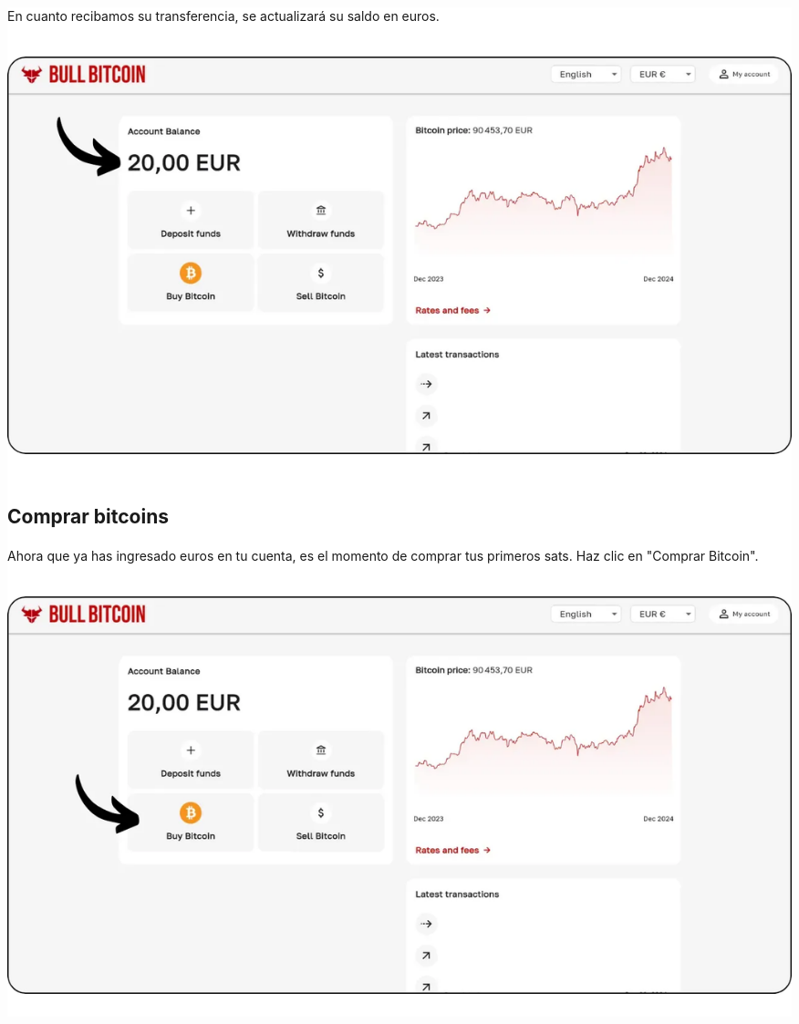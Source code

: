 En cuanto recibamos su transferencia, se actualizará su saldo en euros.

![BULL](assets/fr/20.webp)

## Comprar bitcoins

Ahora que ya has ingresado euros en tu cuenta, es el momento de comprar tus primeros sats. Haz clic en "Comprar Bitcoin".

![BULL](assets/fr/21.webp)
